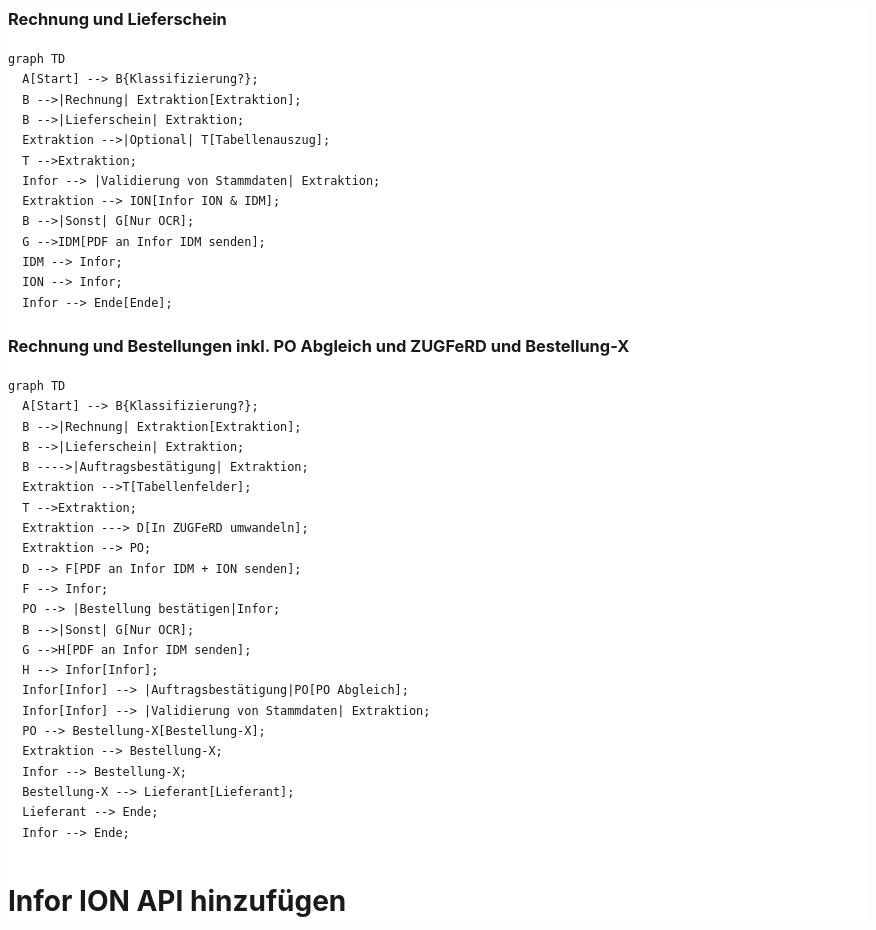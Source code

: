 ### Rechnung und Lieferschein

``` mermaid
graph TD
  A[Start] --> B{Klassifizierung?};
  B -->|Rechnung| Extraktion[Extraktion];
  B -->|Lieferschein| Extraktion;
  Extraktion -->|Optional| T[Tabellenauszug];
  T -->Extraktion;
  Infor --> |Validierung von Stammdaten| Extraktion;
  Extraktion --> ION[Infor ION & IDM];
  B -->|Sonst| G[Nur OCR];
  G -->IDM[PDF an Infor IDM senden];
  IDM --> Infor;
  ION --> Infor;
  Infor --> Ende[Ende];

```

### Rechnung und Bestellungen inkl. PO Abgleich und ZUGFeRD und Bestellung-X

``` mermaid
graph TD
  A[Start] --> B{Klassifizierung?};
  B -->|Rechnung| Extraktion[Extraktion];
  B -->|Lieferschein| Extraktion;
  B ---->|Auftragsbestätigung| Extraktion;
  Extraktion -->T[Tabellenfelder];
  T -->Extraktion;
  Extraktion ---> D[In ZUGFeRD umwandeln];
  Extraktion --> PO;
  D --> F[PDF an Infor IDM + ION senden];
  F --> Infor;
  PO --> |Bestellung bestätigen|Infor;
  B -->|Sonst| G[Nur OCR];
  G -->H[PDF an Infor IDM senden];
  H --> Infor[Infor];
  Infor[Infor] --> |Auftragsbestätigung|PO[PO Abgleich];
  Infor[Infor] --> |Validierung von Stammdaten| Extraktion;
  PO --> Bestellung-X[Bestellung-X];
  Extraktion --> Bestellung-X;
  Infor --> Bestellung-X;
  Bestellung-X --> Lieferant[Lieferant];
  Lieferant --> Ende;
  Infor --> Ende;

```

# Infor ION API hinzufügen
